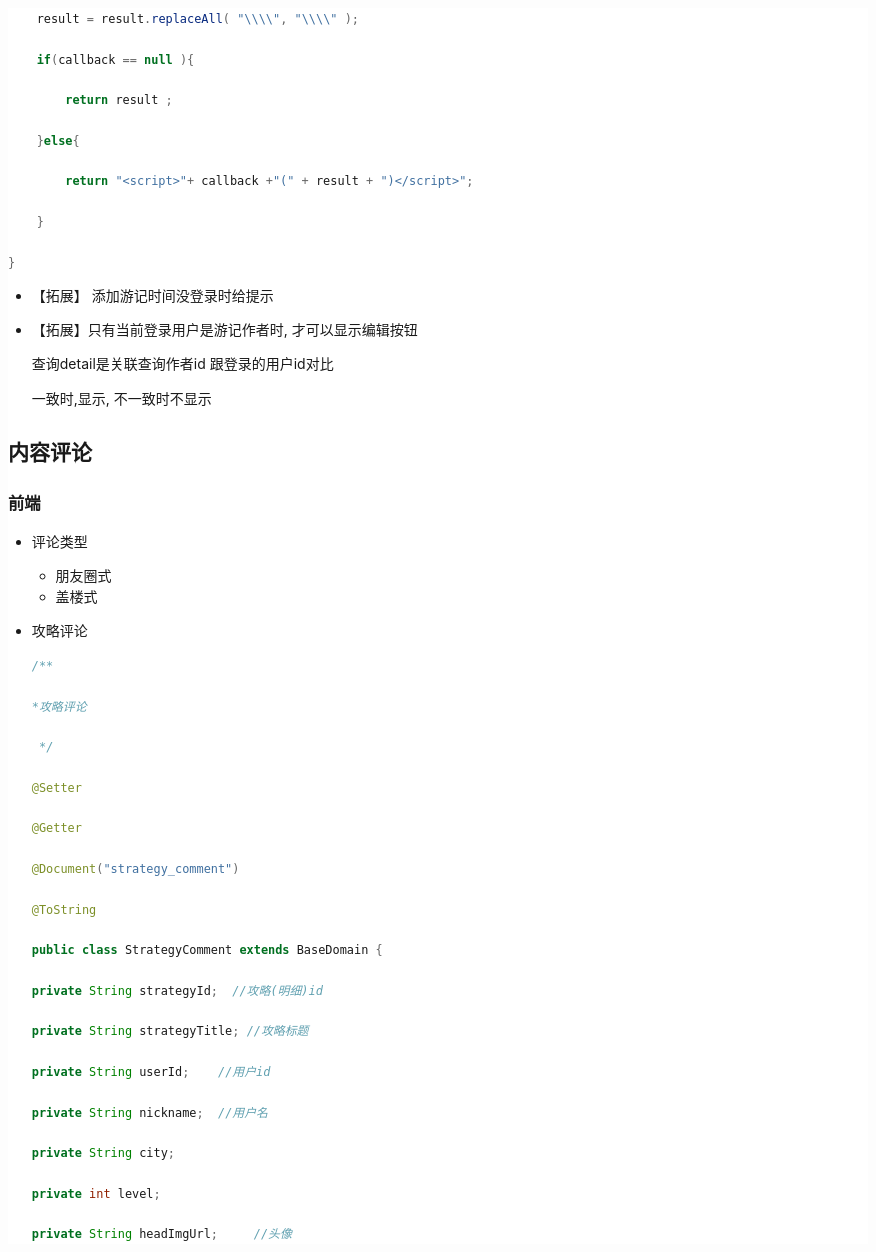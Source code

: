   ```java
      result = result.replaceAll( "\\\\", "\\\\" );
    
      if(callback == null ){
    
          return result ;
    
      }else{
    
          return "<script>"+ callback +"(" + result + ")</script>";
    
      }
    
  }
  ```

  

- 【拓展】 添加游记时间没登录时给提示
- 【拓展】只有当前登录用户是游记作者时, 才可以显示编辑按钮

  查询detail是关联查询作者id 跟登录的用户id对比

  一致时,显示, 不一致时不显示

## 内容评论

### 前端

- 评论类型

	- 朋友圈式
	- 盖楼式

- 攻略评论

  

  ```java
  /**
  
  *攻略评论
  
   */
  
  @Setter
  
  @Getter
  
  @Document("strategy_comment")
  
  @ToString
  
  public class StrategyComment extends BaseDomain {
  
  private String strategyId;  //攻略(明细)id
    
  private String strategyTitle; //攻略标题
    
  private String userId;    //用户id
    
  private String nickname;  //用户名
    
  private String city;
    
  private int level;
    
  private String headImgUrl;     //头像
  ```